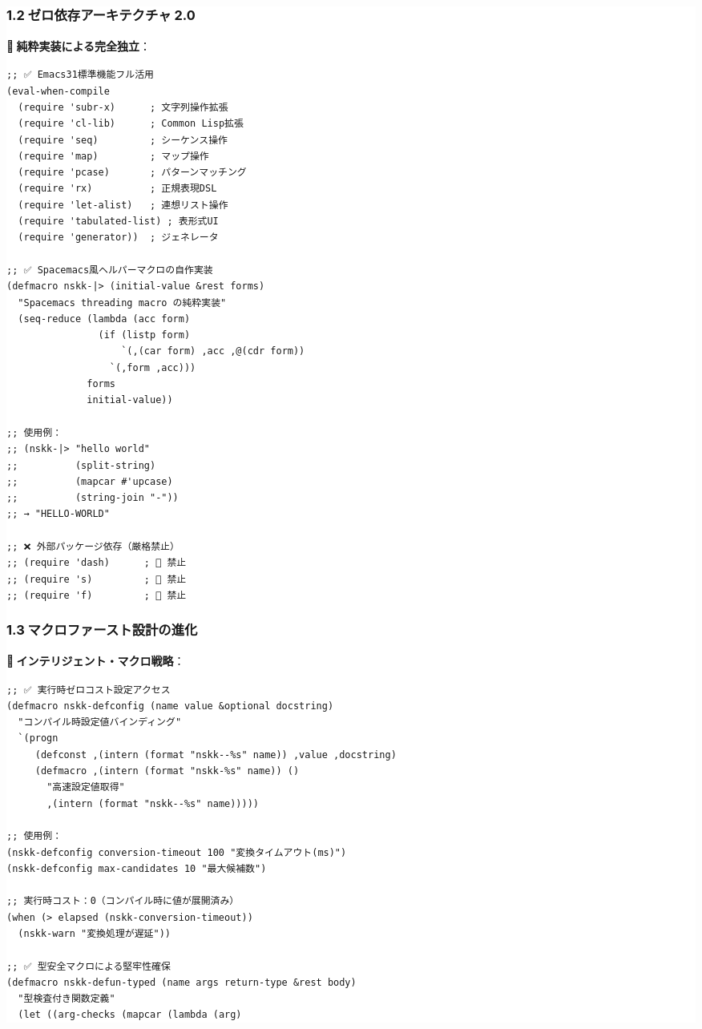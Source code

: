 ### 1.2 ゼロ依存アーキテクチャ 2.0

**🎯 純粋実装による完全独立**：
```elisp
;; ✅ Emacs31標準機能フル活用
(eval-when-compile
  (require 'subr-x)      ; 文字列操作拡張
  (require 'cl-lib)      ; Common Lisp拡張
  (require 'seq)         ; シーケンス操作
  (require 'map)         ; マップ操作
  (require 'pcase)       ; パターンマッチング
  (require 'rx)          ; 正規表現DSL
  (require 'let-alist)   ; 連想リスト操作
  (require 'tabulated-list) ; 表形式UI
  (require 'generator))  ; ジェネレータ

;; ✅ Spacemacs風ヘルパーマクロの自作実装
(defmacro nskk-|> (initial-value &rest forms)
  "Spacemacs threading macro の純粋実装"
  (seq-reduce (lambda (acc form)
                (if (listp form)
                    `(,(car form) ,acc ,@(cdr form))
                  `(,form ,acc)))
              forms
              initial-value))

;; 使用例：
;; (nskk-|> "hello world"
;;          (split-string)
;;          (mapcar #'upcase)
;;          (string-join "-"))
;; → "HELLO-WORLD"

;; ❌ 外部パッケージ依存（厳格禁止）
;; (require 'dash)      ; 📛 禁止
;; (require 's)         ; 📛 禁止
;; (require 'f)         ; 📛 禁止
```

### 1.3 マクロファースト設計の進化

**🧠 インテリジェント・マクロ戦略**：
```elisp
;; ✅ 実行時ゼロコスト設定アクセス
(defmacro nskk-defconfig (name value &optional docstring)
  "コンパイル時設定値バインディング"
  `(progn
     (defconst ,(intern (format "nskk--%s" name)) ,value ,docstring)
     (defmacro ,(intern (format "nskk-%s" name)) ()
       "高速設定値取得"
       ,(intern (format "nskk--%s" name)))))

;; 使用例：
(nskk-defconfig conversion-timeout 100 "変換タイムアウト(ms)")
(nskk-defconfig max-candidates 10 "最大候補数")

;; 実行時コスト：0（コンパイル時に値が展開済み）
(when (> elapsed (nskk-conversion-timeout))
  (nskk-warn "変換処理が遅延"))

;; ✅ 型安全マクロによる堅牢性確保
(defmacro nskk-defun-typed (name args return-type &rest body)
  "型検査付き関数定義"
  (let ((arg-checks (mapcar (lambda (arg)
```